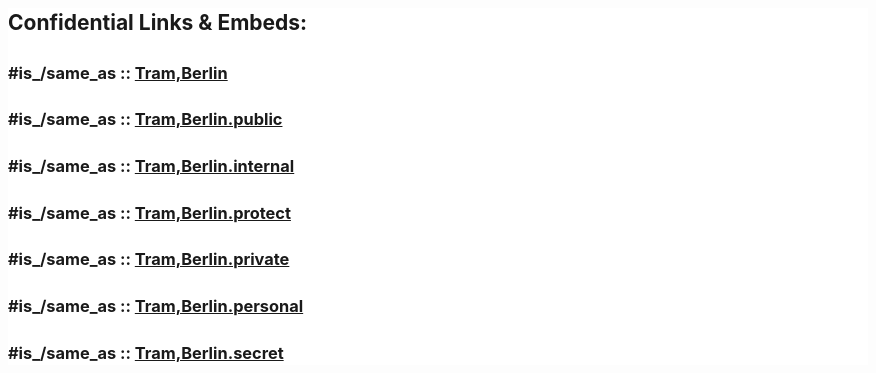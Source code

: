 
## Confidential Links & Embeds: 

### #is_/same_as :: [Tram,Berlin](Tram,Berlin.md) 

### #is_/same_as :: [Tram,Berlin.public](/_public/Earth/Continent/Europe/Europe~Central/Germany/Germany~West/State~Berlin/cities~Berlin/cities~Berlin/Berlin-city/Tram,Berlin.public.md) 

### #is_/same_as :: [Tram,Berlin.internal](/_internal/Earth/Continent/Europe/Europe~Central/Germany/Germany~West/State~Berlin/cities~Berlin/cities~Berlin/Berlin-city/Tram,Berlin.internal.md) 

### #is_/same_as :: [Tram,Berlin.protect](/_protect/Earth/Continent/Europe/Europe~Central/Germany/Germany~West/State~Berlin/cities~Berlin/cities~Berlin/Berlin-city/Tram,Berlin.protect.md) 

### #is_/same_as :: [Tram,Berlin.private](/_private/Earth/Continent/Europe/Europe~Central/Germany/Germany~West/State~Berlin/cities~Berlin/cities~Berlin/Berlin-city/Tram,Berlin.private.md) 

### #is_/same_as :: [Tram,Berlin.personal](/_personal/Earth/Continent/Europe/Europe~Central/Germany/Germany~West/State~Berlin/cities~Berlin/cities~Berlin/Berlin-city/Tram,Berlin.personal.md) 

### #is_/same_as :: [Tram,Berlin.secret](/_secret/Earth/Continent/Europe/Europe~Central/Germany/Germany~West/State~Berlin/cities~Berlin/cities~Berlin/Berlin-city/Tram,Berlin.secret.md)

